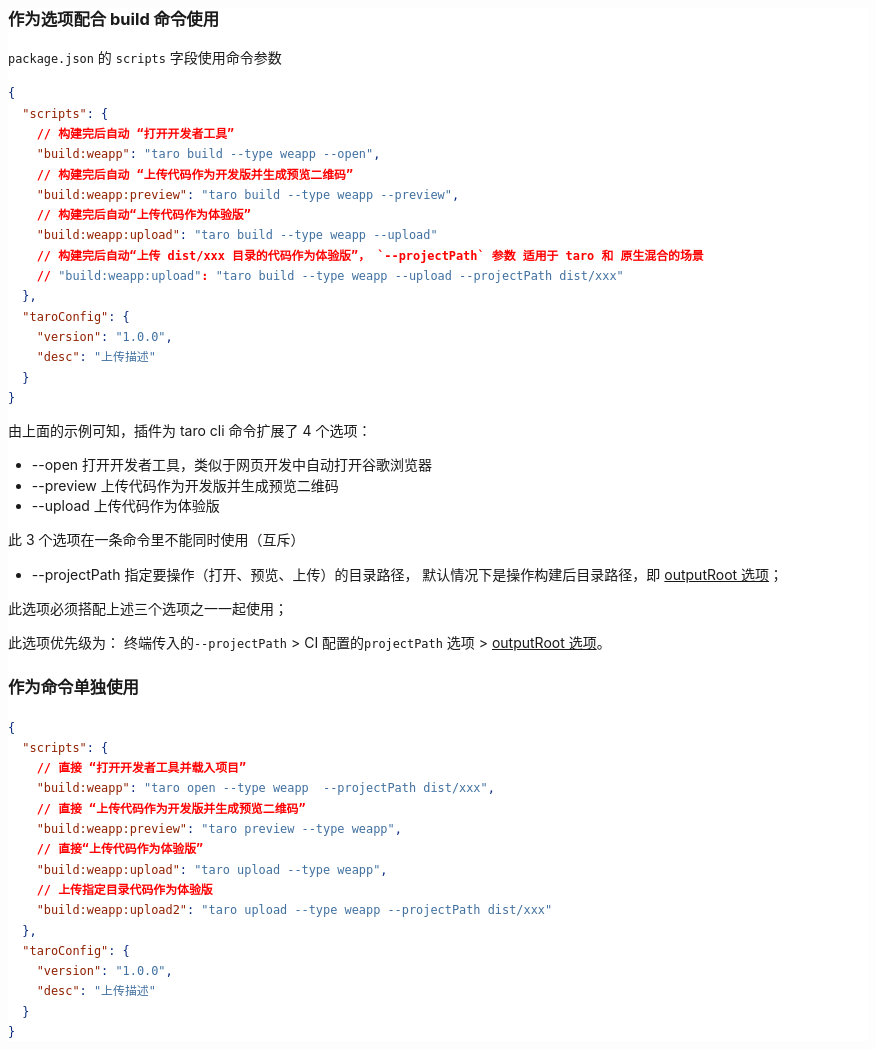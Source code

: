### 作为选项配合 build 命令使用

`package.json` 的 `scripts` 字段使用命令参数

```json
{
  "scripts": {
    // 构建完后自动 “打开开发者工具”
    "build:weapp": "taro build --type weapp --open",
    // 构建完后自动 “上传代码作为开发版并生成预览二维码”
    "build:weapp:preview": "taro build --type weapp --preview",
    // 构建完后自动“上传代码作为体验版”
    "build:weapp:upload": "taro build --type weapp --upload"
    // 构建完后自动“上传 dist/xxx 目录的代码作为体验版”， `--projectPath` 参数 适用于 taro 和 原生混合的场景
    // "build:weapp:upload": "taro build --type weapp --upload --projectPath dist/xxx"
  },
  "taroConfig": {
    "version": "1.0.0",
    "desc": "上传描述"
  }
}
```

由上面的示例可知，插件为 taro cli 命令扩展了 4 个选项：

- --open
  打开开发者工具，类似于网页开发中自动打开谷歌浏览器
- --preview
  上传代码作为开发版并生成预览二维码
- --upload
  上传代码作为体验版

此 3 个选项在一条命令里不能同时使用（互斥）

- --projectPath
  指定要操作（打开、预览、上传）的目录路径， 默认情况下是操作构建后目录路径，即 [outputRoot 选项](https://taro-docs.jd.com/taro/docs/next/config-detail#outputroot)；

此选项必须搭配上述三个选项之一一起使用；

此选项优先级为： 终端传入的`--projectPath` > CI 配置的`projectPath` 选项 > [outputRoot 选项](https://taro-docs.jd.com/taro/docs/next/config-detail#outputroot)。

### 作为命令单独使用

```json
{
  "scripts": {
    // 直接 “打开开发者工具并载入项目”
    "build:weapp": "taro open --type weapp  --projectPath dist/xxx",
    // 直接 “上传代码作为开发版并生成预览二维码”
    "build:weapp:preview": "taro preview --type weapp",
    // 直接“上传代码作为体验版”
    "build:weapp:upload": "taro upload --type weapp",
    // 上传指定目录代码作为体验版
    "build:weapp:upload2": "taro upload --type weapp --projectPath dist/xxx"
  },
  "taroConfig": {
    "version": "1.0.0",
    "desc": "上传描述"
  }
}
```
